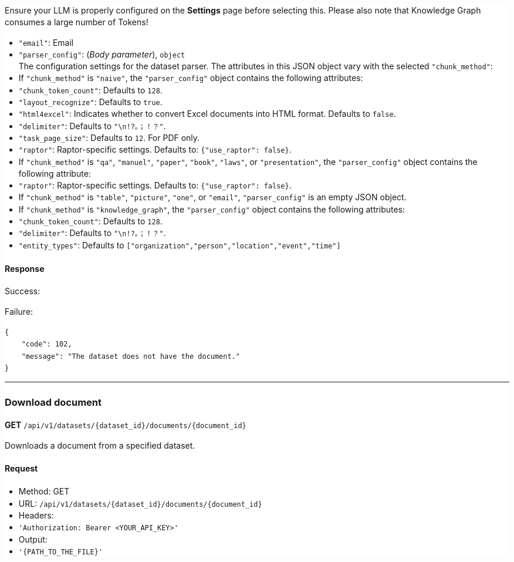 Ensure your LLM is properly configured on the **Settings** page before selecting this. Please also note that Knowledge Graph consumes a large number of Tokens!
- `"email"`: Email
- `"parser_config"`: (*Body parameter*), `object`  
The configuration settings for the dataset parser. The attributes in this JSON object vary with the selected `"chunk_method"`:
- If `"chunk_method"` is `"naive"`, the `"parser_config"` object contains the following attributes:
- `"chunk_token_count"`: Defaults to `128`.
- `"layout_recognize"`: Defaults to `true`.
- `"html4excel"`: Indicates whether to convert Excel documents into HTML format. Defaults to `false`.
- `"delimiter"`: Defaults to `"\n!?。；！？"`.
- `"task_page_size"`: Defaults to `12`. For PDF only.
- `"raptor"`: Raptor-specific settings. Defaults to: `{"use_raptor": false}`.
- If `"chunk_method"` is `"qa"`, `"manuel"`, `"paper"`, `"book"`, `"laws"`, or `"presentation"`, the `"parser_config"` object contains the following attribute:
- `"raptor"`: Raptor-specific settings. Defaults to: `{"use_raptor": false}`.
- If `"chunk_method"` is `"table"`, `"picture"`, `"one"`, or `"email"`, `"parser_config"` is an empty JSON object.
- If `"chunk_method"` is `"knowledge_graph"`, the `"parser_config"` object contains the following attributes:
- `"chunk_token_count"`: Defaults to `128`.
- `"delimiter"`: Defaults to `"\n!?。；！？"`.
- `"entity_types"`: Defaults to `["organization","person","location","event","time"]`

#### Response​

Success:

Failure:

```prism
{
    "code": 102,
    "message": "The dataset does not have the document."
}
```

---

### Download document​

**GET** `/api/v1/datasets/{dataset_id}/documents/{document_id}`

Downloads a document from a specified dataset.

#### Request​

- Method: GET
- URL: `/api/v1/datasets/{dataset_id}/documents/{document_id}`
- Headers:
- `'Authorization: Bearer <YOUR_API_KEY>'`
- Output:
- `'{PATH_TO_THE_FILE}'`
